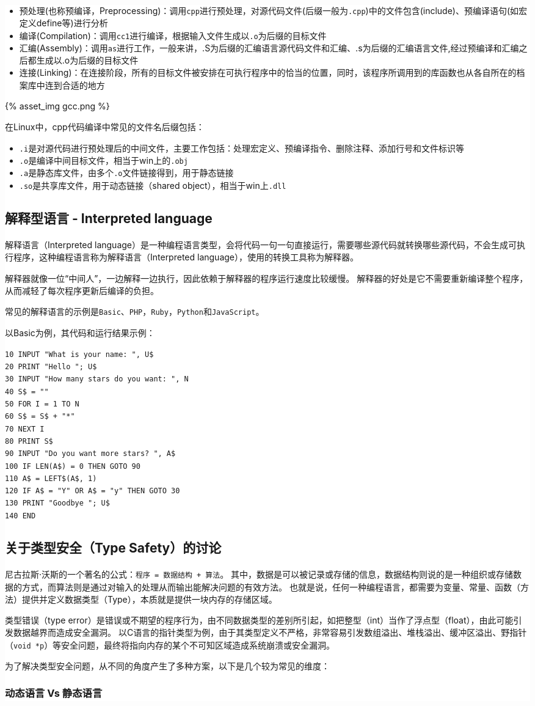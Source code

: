 - 预处理(也称预编译，Preprocessing)：调用`cpp`进行预处理，对源代码文件(后缀一般为`.cpp`)中的文件包含(include)、预编译语句(如宏定义define等)进行分析
- 编译(Compilation)：调用`cc1`进行编译，根据输入文件生成以`.o`为后缀的目标文件
- 汇编(Assembly)：调用`as`进行工作，一般来讲，.S为后缀的汇编语言源代码文件和汇编、.s为后缀的汇编语言文件,经过预编译和汇编之后都生成以.o为后缀的目标文件
- 连接(Linking)：在连接阶段，所有的目标文件被安排在可执行程序中的恰当的位置，同时，该程序所调用到的库函数也从各自所在的档案库中连到合适的地方

{% asset_img gcc.png %}

在Linux中，cpp代码编译中常见的文件名后缀包括：

- `.i`是对源代码进行预处理后的中间文件，主要工作包括：处理宏定义、预编译指令、删除注释、添加行号和文件标识等
- `.o`是编译中间目标文件，相当于win上的`.obj`
- `.a`是静态库文件，由多个`.o`文件链接得到，用于静态链接
- `.so`是共享库文件，用于动态链接（shared object），相当于win上`.dll`

## 解释型语言 - Interpreted language

解释语言（Interpreted language）是一种编程语言类型，会将代码一句一句直接运行，需要哪些源代码就转换哪些源代码，不会生成可执行程序，这种编程语言称为解释语言（Interpreted language），使用的转换工具称为解释器。

解释器就像一位“中间人”，一边解释一边执行，因此依赖于解释器的程序运行速度比较缓慢。
解释器的好处是它不需要重新编译整个程序，从而减轻了每次程序更新后编译的负担。

常见的解释语言的示例是`Basic`、`PHP`，`Ruby`，`Python`和`JavaScript`。

以Basic为例，其代码和运行结果示例：

``` basic
10 INPUT "What is your name: ", U$
20 PRINT "Hello "; U$
30 INPUT "How many stars do you want: ", N
40 S$ = ""
50 FOR I = 1 TO N
60 S$ = S$ + "*"
70 NEXT I
80 PRINT S$
90 INPUT "Do you want more stars? ", A$
100 IF LEN(A$) = 0 THEN GOTO 90
110 A$ = LEFT$(A$, 1)
120 IF A$ = "Y" OR A$ = "y" THEN GOTO 30
130 PRINT "Goodbye "; U$
140 END
```

## 关于类型安全（Type Safety）的讨论

尼古拉斯·沃斯的一个著名的公式：`程序 = 数据结构 + 算法`。
其中，数据是可以被记录或存储的信息，数据结构则说的是一种组织或存储数据的方式，而算法则是通过对输入的处理从而输出能解决问题的有效方法。
也就是说，任何一种编程语言，都需要为变量、常量、函数（方法）提供并定义数据类型（Type），本质就是提供一块内存的存储区域。

类型错误（type error）是错误或不期望的程序行为，由不同数据类型的差别所引起，如把整型（int）当作了浮点型（float），由此可能引发数据越界而造成安全漏洞。
以C语言的指针类型为例，由于其类型定义不严格，非常容易引发数组溢出、堆栈溢出、缓冲区溢出、野指针（`void *p`）等安全问题，最终将指向内存的某个不可知区域造成系统崩溃或安全漏洞。

为了解决类型安全问题，从不同的角度产生了多种方案，以下是几个较为常见的维度：

### 动态语言 Vs 静态语言
